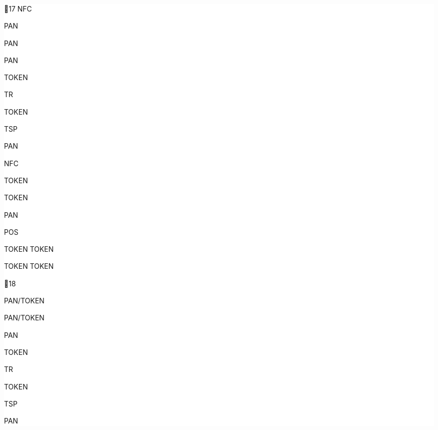 
17
NFC

PAN



PAN



PAN

TOKEN

TR

TOKEN

TSP

PAN



NFC 

TOKEN

TOKEN

PAN

 POS

TOKEN TOKEN



TOKEN TOKEN



18


PAN/TOKEN



PAN/TOKEN



PAN

TOKEN

TR

TOKEN

TSP

PAN



 
